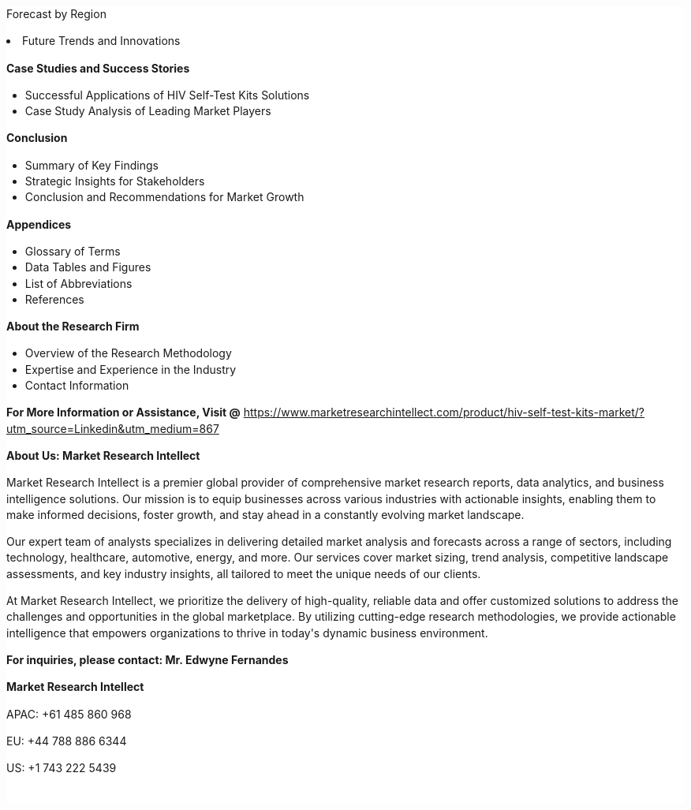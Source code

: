 Forecast by Region</li><li>Future Trends and Innovations</li></ul><p><strong>Case Studies and Success Stories</strong></p><ul><li>Successful Applications of HIV Self-Test Kits Solutions</li><li>Case Study Analysis of Leading Market Players</li></ul><p><strong>Conclusion</strong></p><ul><li>Summary of Key Findings</li><li>Strategic Insights for Stakeholders</li><li>Conclusion and Recommendations for Market Growth</li></ul><p><strong>Appendices</strong></p><ul><li>Glossary of Terms</li><li>Data Tables and Figures</li><li>List of Abbreviations</li><li>References</li></ul><p><strong>About the Research Firm</strong></p><ul><li>Overview of the Research Methodology</li><li>Expertise and Experience in the Industry</li><li>Contact Information</li></ul></div><div class="article-main__content" data-test-id="publishing-text-block"><p><span class="font-[700]"><strong>For More Information or Assistance, Visit @</strong>&nbsp;<a href="https://www.marketresearchintellect.com/product/hiv-self-test-kits-market/?utm_source=Linkedin&utm_medium=867">https://www.marketresearchintellect.com/product/hiv-self-test-kits-market/?utm_source=Linkedin&utm_medium=867</a></span></p><p><strong>About Us: Market Research Intellect</strong></p><p>Market Research Intellect is a premier global provider of comprehensive market research reports, data analytics, and business intelligence solutions. Our mission is to equip businesses across various industries with actionable insights, enabling them to make informed decisions, foster growth, and stay ahead in a constantly evolving market landscape.</p><p>Our expert team of analysts specializes in delivering detailed market analysis and forecasts across a range of sectors, including technology, healthcare, automotive, energy, and more. Our services cover market sizing, trend analysis, competitive landscape assessments, and key industry insights, all tailored to meet the unique needs of our clients.</p><p>At Market Research Intellect, we prioritize the delivery of high-quality, reliable data and offer customized solutions to address the challenges and opportunities in the global marketplace. By utilizing cutting-edge research methodologies, we provide actionable intelligence that empowers organizations to thrive in today's dynamic business environment.</p><p><strong>For inquiries, please contact: Mr. Edwyne Fernandes</strong></p><p><strong>Market Research Intellect</strong></p><p>APAC: +61 485 860 968</p><p>EU: +44 788 886 6344</p><p>US: +1 743 222 5439</p></div><div class="article-main__content" data-test-id="publishing-text-block">&nbsp;</div>